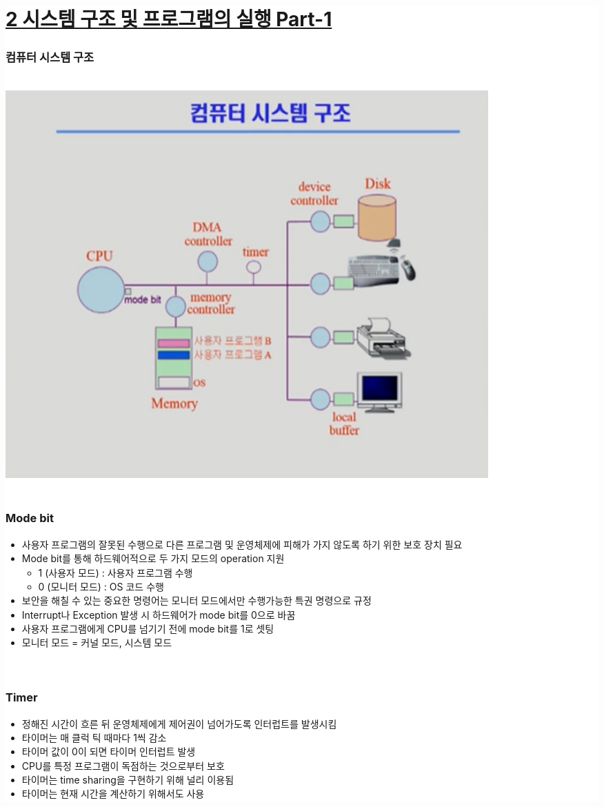 # [2 시스템 구조 및 프로그램의 실행 Part-1](https://core.ewha.ac.kr/publicview/C0101020140311132925816476?vmode=f)

### 컴퓨터 시스템 구조

<img src="1,-2장-운영체제-개요-및-컴퓨터시스템의-구조.assets/7.PNG" width="700px" height="600px">

<br>

### Mode bit

- 사용자 프로그램의 잘못된 수행으로 다른 프로그램 및 운영체제에 피해가 가지 않도록 하기 위한 보호 장치 필요
- Mode bit를 통해 하드웨어적으로 두 가지 모드의 operation 지원
  - 1 (사용자 모드) : 사용자 프로그램 수행
  - 0 (모니터 모드) : OS 코드 수행
- 보안을 해칠 수 있는 중요한 명령어는 모니터 모드에서만 수행가능한 특권 명령으로 규정
- Interrupt나 Exception 발생 시 하드웨어가 mode bit를 0으로 바꿈
- 사용자 프로그램에게 CPU를 넘기기 전에 mode bit를 1로 셋팅
- 모니터 모드 = 커널 모드, 시스템 모드

<br>

### Timer

- 정해진 시간이 흐른 뒤 운영체제에게 제어권이 넘어가도록 인터럽트를 발생시킴
- 타이머는 매 클럭 틱 때마다 1씩 감소
- 타이머 값이 0이 되면 타이머 인터럽트 발생
- CPU를 특정 프로그램이 독점하는 것으로부터 보호
- 타이머는 time sharing을 구현하기 위해 널리 이용됨
- 타이머는 현재 시간을 계산하기 위해서도 사용
